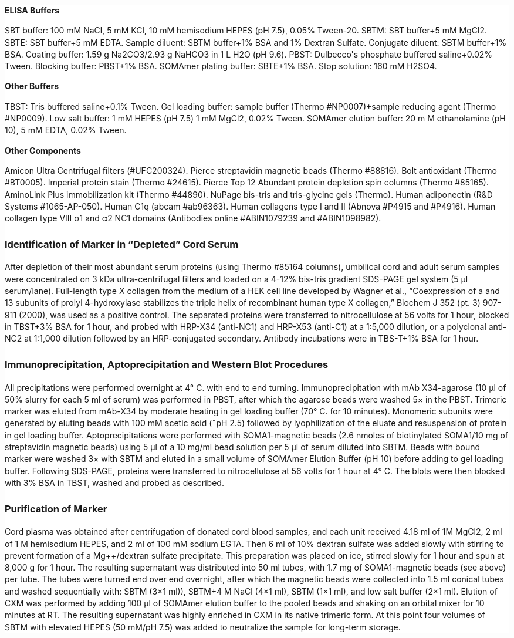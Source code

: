 **ELISA Buffers**

SBT buffer: 100 mM NaCl, 5 mM KCl, 10 mM hemisodium HEPES (pH 7.5), 0.05% Tween-20. SBTM: SBT buffer+5 mM MgCl2. SBTE: SBT buffer+5 mM EDTA. Sample diluent: SBTM buffer+1% BSA and 1% Dextran Sulfate. Conjugate diluent: SBTM buffer+1% BSA. Coating buffer: 1.59 g Na2CO3/2.93 g NaHCO3 in 1 L H2O (pH 9.6). PBST: Dulbecco's phosphate buffered saline+0.02% Tween. Blocking buffer: PBST+1% BSA. SOMAmer plating buffer: SBTE+1% BSA. Stop solution: 160 mM H2SO4.

**Other Buffers**

TBST: Tris buffered saline+0.1% Tween. Gel loading buffer: sample buffer (Thermo #NP0007)+sample reducing agent (Thermo #NP0009). Low salt buffer: 1 mM HEPES (pH 7.5) 1 mM MgCl2, 0.02% Tween. SOMAmer elution buffer: 20 m M ethanolamine (pH 10), 5 mM EDTA, 0.02% Tween.

**Other Components**

Amicon Ultra Centrifugal filters (#UFC200324). Pierce streptavidin magnetic beads (Thermo #88816). Bolt antioxidant (Thermo #BT0005). Imperial protein stain (Thermo #24615). Pierce Top 12 Abundant protein depletion spin columns (Thermo #85165). AminoLink Plus immobilization kit (Thermo #44890). NuPage bis-tris and tris-glycine gels (Thermo). Human adiponectin (R&D Systems #1065-AP-050). Human C1q (abcam #ab96363). Human collagens type I and II (Abnova #P4915 and #P4916). Human collagen type VIII α1 and α2 NC1 domains (Antibodies online #ABIN1079239 and #ABIN1098982).

### Identification of Marker in “Depleted” Cord Serum

After depletion of their most abundant serum proteins (using Thermo #85164 columns), umbilical cord and adult serum samples were concentrated on 3 kDa ultra-centrifugal filters and loaded on a 4-12% bis-tris gradient SDS-PAGE gel system (5 μl serum/lane). Full-length type X collagen from the medium of a HEK cell line developed by Wagner et al., “Coexpression of a and 13 subunits of prolyl 4-hydroxylase stabilizes the triple helix of recombinant human type X collagen,” Biochem J 352 (pt. 3) 907-911 (2000), was used as a positive control. The separated proteins were transferred to nitrocellulose at 56 volts for 1 hour, blocked in TBST+3% BSA for 1 hour, and probed with HRP-X34 (anti-NC1) and HRP-X53 (anti-C1) at a 1:5,000 dilution, or a polyclonal anti-NC2 at 1:1,000 dilution followed by an HRP-conjugated secondary. Antibody incubations were in TBS-T+1% BSA for 1 hour.

### Immunoprecipitation, Aptoprecipitation and Western Blot Procedures

All precipitations were performed overnight at 4° C. with end to end turning. Immunoprecipitation with mAb X34-agarose (10 μl of 50% slurry for each 5 ml of serum) was performed in PBST, after which the agarose beads were washed 5× in the PBST. Trimeric marker was eluted from mAb-X34 by moderate heating in gel loading buffer (70° C. for 10 minutes). Monomeric subunits were generated by eluting beads with 100 mM acetic acid (˜pH 2.5) followed by lyophilization of the eluate and resuspension of protein in gel loading buffer. Aptoprecipitations were performed with SOMA1-magnetic beads (2.6 nmoles of biotinylated SOMA1/10 mg of streptavidin magnetic beads) using 5 μl of a 10 mg/ml bead solution per 5 μl of serum diluted into SBTM. Beads with bound marker were washed 3× with SBTM and eluted in a small volume of SOMAmer Elution Buffer (pH 10) before adding to gel loading buffer. Following SDS-PAGE, proteins were transferred to nitrocellulose at 56 volts for 1 hour at 4° C. The blots were then blocked with 3% BSA in TBST, washed and probed as described.

### Purification of Marker

Cord plasma was obtained after centrifugation of donated cord blood samples, and each unit received 4.18 ml of 1M MgCl2, 2 ml of 1 M hemisodium HEPES, and 2 ml of 100 mM sodium EGTA. Then 6 ml of 10% dextran sulfate was added slowly with stirring to prevent formation of a Mg++/dextran sulfate precipitate. This preparation was placed on ice, stirred slowly for 1 hour and spun at 8,000 g for 1 hour. The resulting supernatant was distributed into 50 ml tubes, with 1.7 mg of SOMA1-magnetic beads (see above) per tube. The tubes were turned end over end overnight, after which the magnetic beads were collected into 1.5 ml conical tubes and washed sequentially with: SBTM (3×1 ml)), SBTM+4 M NaCl (4×1 ml), SBTM (1×1 ml), and low salt buffer (2×1 ml). Elution of CXM was performed by adding 100 μl of SOMAmer elution buffer to the pooled beads and shaking on an orbital mixer for 10 minutes at RT. The resulting supernatant was highly enriched in CXM in its native trimeric form. At this point four volumes of SBTM with elevated HEPES (50 mM/pH 7.5) was added to neutralize the sample for long-term storage.
